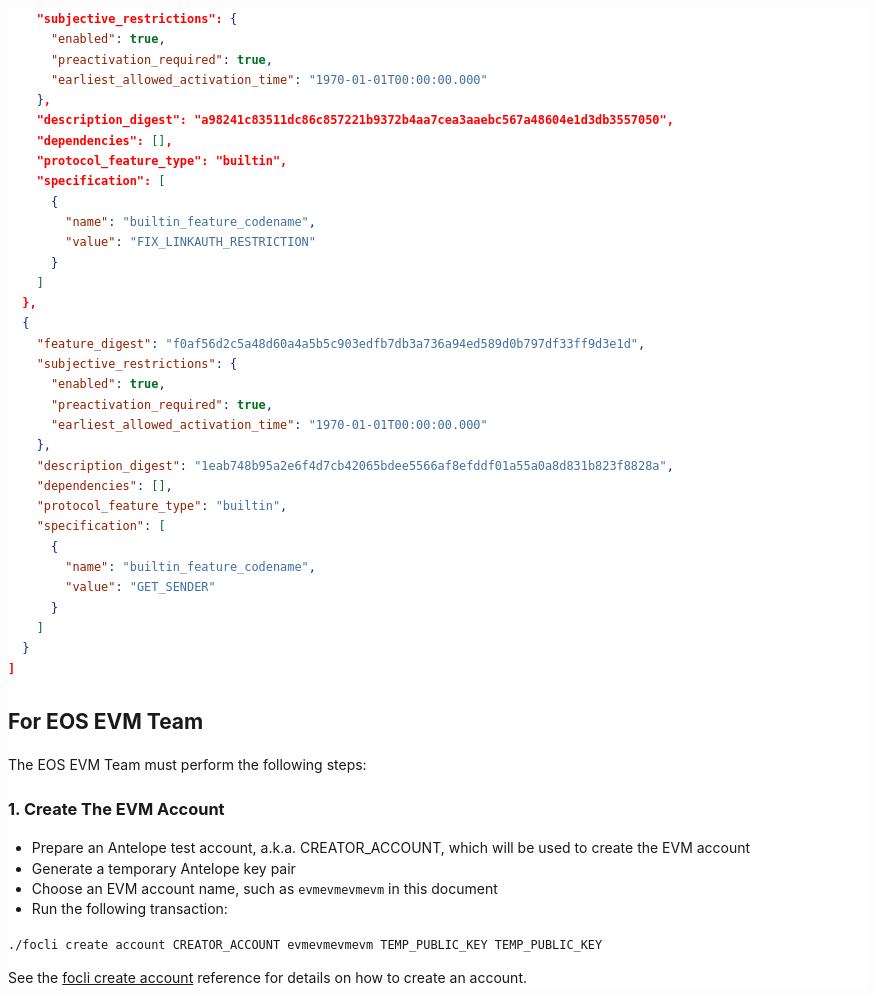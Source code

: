 ```json
    "subjective_restrictions": {
      "enabled": true,
      "preactivation_required": true,
      "earliest_allowed_activation_time": "1970-01-01T00:00:00.000"
    },
    "description_digest": "a98241c83511dc86c857221b9372b4aa7cea3aaebc567a48604e1d3db3557050",
    "dependencies": [],
    "protocol_feature_type": "builtin",
    "specification": [
      {
        "name": "builtin_feature_codename",
        "value": "FIX_LINKAUTH_RESTRICTION"
      }
    ]
  },
  {
    "feature_digest": "f0af56d2c5a48d60a4a5b5c903edfb7db3a736a94ed589d0b797df33ff9d3e1d",
    "subjective_restrictions": {
      "enabled": true,
      "preactivation_required": true,
      "earliest_allowed_activation_time": "1970-01-01T00:00:00.000"
    },
    "description_digest": "1eab748b95a2e6f4d7cb42065bdee5566af8efddf01a55a0a8d831b823f8828a",
    "dependencies": [],
    "protocol_feature_type": "builtin",
    "specification": [
      {
        "name": "builtin_feature_codename",
        "value": "GET_SENDER"
      }
    ]
  }
]
```

## For EOS EVM Team

The EOS EVM Team must perform the following steps:

### 1. Create The EVM Account

- Prepare an Antelope test account, a.k.a. CREATOR_ACCOUNT, which will be used to create the EVM account
- Generate a temporary Antelope key pair
- Choose an EVM account name, such as `evmevmevmevm` in this document
- Run the following transaction:

```sh
./focli create account CREATOR_ACCOUNT evmevmevmevm TEMP_PUBLIC_KEY TEMP_PUBLIC_KEY
```

See the [focli create account](https://docs.eosnetwork.com/leap/latest/focli/command-reference/create/account) reference for details on how to create an account.
